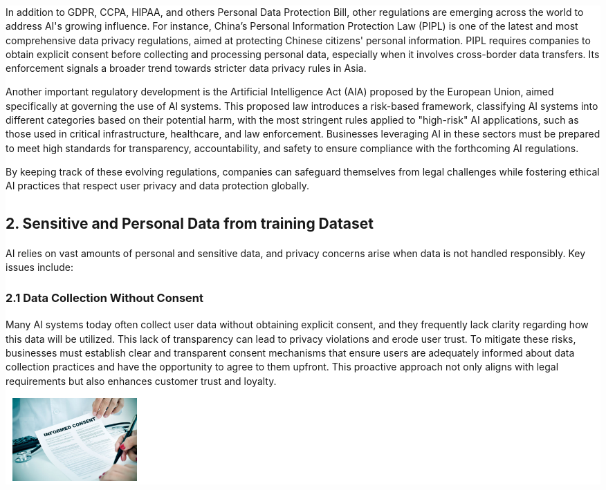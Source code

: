 In addition to GDPR, CCPA, HIPAA, and others Personal Data Protection Bill, other regulations are emerging across the world to address AI's growing influence. For instance, China’s Personal Information Protection Law (PIPL) is one of the latest and most comprehensive data privacy regulations, aimed at protecting Chinese citizens' personal information. PIPL requires companies to obtain explicit consent before collecting and processing personal data, especially when it involves cross-border data transfers. Its enforcement signals a broader trend towards stricter data privacy rules in Asia.

Another important regulatory development is the Artificial Intelligence Act (AIA) proposed by the European Union, aimed specifically at governing the use of AI systems. This proposed law introduces a risk-based framework, classifying AI systems into different categories based on their potential harm, with the most stringent rules applied to "high-risk" AI applications, such as those used in critical infrastructure, healthcare, and law enforcement. Businesses leveraging AI in these sectors must be prepared to meet high standards for transparency, accountability, and safety to ensure compliance with the forthcoming AI regulations.

By keeping track of these evolving regulations, companies can safeguard themselves from legal challenges while fostering ethical AI practices that respect user privacy and data protection globally.

## 2. Sensitive and Personal Data from training Dataset

AI relies on vast amounts of personal and sensitive data, and privacy concerns arise when data is not handled responsibly. Key issues include:

### 2.1 Data Collection Without Consent

Many AI systems today often collect user data without obtaining explicit consent, and they frequently lack clarity regarding how this data will be utilized. This lack of transparency can lead to privacy violations and erode user trust. To mitigate these risks, businesses must establish clear and transparent consent mechanisms that ensure users are adequately informed about data collection practices and have the opportunity to agree to them upfront. This proactive approach not only aligns with legal requirements but also enhances customer trust and loyalty.

<img src="./images/Informconsent.jpg" width="200" height="120">

